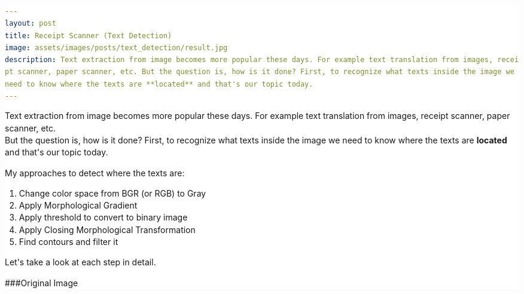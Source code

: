 ```yaml
---
layout: post
title: Receipt Scanner (Text Detection)
image: assets/images/posts/text_detection/result.jpg
description: Text extraction from image becomes more popular these days. For example text translation from images, receipt scanner, paper scanner, etc. But the question is, how is it done? First, to recognize what texts inside the image we need to know where the texts are **located** and that's our topic today.
---
```



Text extraction from image becomes more popular these days. For example text translation from images, receipt scanner, paper scanner, etc.  
But the question is, how is it done? First, to recognize what texts inside the image we need to know where the texts are **located** and that's our topic today.

My approaches to detect where the texts are:  

1. Change color space from BGR (or RGB) to Gray  
2. Apply Morphological Gradient  
3. Apply threshold to convert to binary image
4. Apply Closing Morphological Transformation  
5. Find contours and filter it  

Let's take a look at each step in detail.

###Original Image